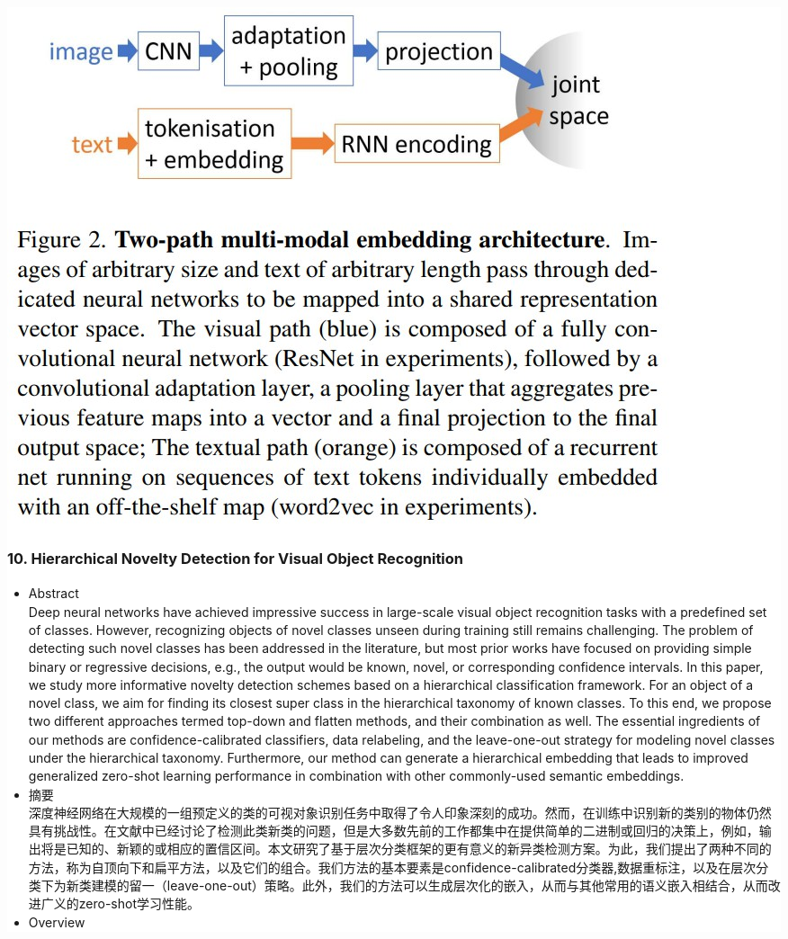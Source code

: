 ![image](images/overview09.jpg)

### 10. Hierarchical Novelty Detection for Visual Object Recognition
+ Abstract  
Deep neural networks have achieved impressive success in large-scale visual object recognition tasks with a predefined set of classes. However, recognizing objects of novel classes unseen during training still remains challenging. The problem of detecting such novel classes has been addressed in the literature, but most prior works have focused on providing simple binary or regressive decisions, e.g., the  output would be known, novel, or corresponding confidence intervals. In this paper, we study more informative novelty detection schemes based on a hierarchical classification framework. For an object of a novel class, we aim for finding its closest super class in the hierarchical taxonomy of known classes. To this end, we propose two different  approaches termed top-down and flatten methods, and their combination as well. The essential ingredients of our methods are confidence-calibrated classifiers, data relabeling, and the leave-one-out strategy for modeling novel classes  under the hierarchical taxonomy. Furthermore, our method can generate a hierarchical embedding that leads to improved generalized zero-shot learning performance in combination with other commonly-used semantic embeddings.
+ 摘要  
深度神经网络在大规模的一组预定义的类的可视对象识别任务中取得了令人印象深刻的成功。然而，在训练中识别新的类别的物体仍然具有挑战性。在文献中已经讨论了检测此类新类的问题，但是大多数先前的工作都集中在提供简单的二进制或回归的决策上，例如，输出将是已知的、新颖的或相应的置信区间。本文研究了基于层次分类框架的更有意义的新异类检测方案。为此，我们提出了两种不同的方法，称为自顶向下和扁平方法，以及它们的组合。我们方法的基本要素是confidence-calibrated分类器,数据重标注，以及在层次分类下为新类建模的留一（leave-one-out）策略。此外，我们的方法可以生成层次化的嵌入，从而与其他常用的语义嵌入相结合，从而改进广义的zero-shot学习性能。
+ Overview  